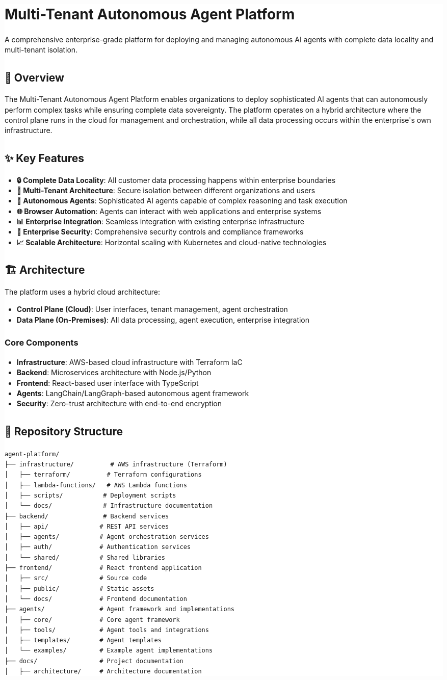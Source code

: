 # Multi-Tenant Autonomous Agent Platform

A comprehensive enterprise-grade platform for deploying and managing autonomous AI agents with complete data locality and multi-tenant isolation.

## 🚀 Overview

The Multi-Tenant Autonomous Agent Platform enables organizations to deploy sophisticated AI agents that can autonomously perform complex tasks while ensuring complete data sovereignty. The platform operates on a hybrid architecture where the control plane runs in the cloud for management and orchestration, while all data processing occurs within the enterprise's own infrastructure.

## ✨ Key Features

- **🔒 Complete Data Locality**: All customer data processing happens within enterprise boundaries
- **🏢 Multi-Tenant Architecture**: Secure isolation between different organizations and users
- **🤖 Autonomous Agents**: Sophisticated AI agents capable of complex reasoning and task execution
- **🌐 Browser Automation**: Agents can interact with web applications and enterprise systems
- **📊 Enterprise Integration**: Seamless integration with existing enterprise infrastructure
- **🔐 Enterprise Security**: Comprehensive security controls and compliance frameworks
- **📈 Scalable Architecture**: Horizontal scaling with Kubernetes and cloud-native technologies

## 🏗️ Architecture

The platform uses a hybrid cloud architecture:

- **Control Plane (Cloud)**: User interfaces, tenant management, agent orchestration
- **Data Plane (On-Premises)**: All data processing, agent execution, enterprise integration

### Core Components

- **Infrastructure**: AWS-based cloud infrastructure with Terraform IaC
- **Backend**: Microservices architecture with Node.js/Python
- **Frontend**: React-based user interface with TypeScript
- **Agents**: LangChain/LangGraph-based autonomous agent framework
- **Security**: Zero-trust architecture with end-to-end encryption

## 📁 Repository Structure

```
agent-platform/
├── infrastructure/          # AWS infrastructure (Terraform)
│   ├── terraform/          # Terraform configurations
│   ├── lambda-functions/   # AWS Lambda functions
│   ├── scripts/           # Deployment scripts
│   └── docs/              # Infrastructure documentation
├── backend/               # Backend services
│   ├── api/              # REST API services
│   ├── agents/           # Agent orchestration services
│   ├── auth/             # Authentication services
│   └── shared/           # Shared libraries
├── frontend/             # React frontend application
│   ├── src/              # Source code
│   ├── public/           # Static assets
│   └── docs/             # Frontend documentation
├── agents/               # Agent framework and implementations
│   ├── core/             # Core agent framework
│   ├── tools/            # Agent tools and integrations
│   ├── templates/        # Agent templates
│   └── examples/         # Example agent implementations
├── docs/                 # Project documentation
│   ├── architecture/     # Architecture documentation
```
